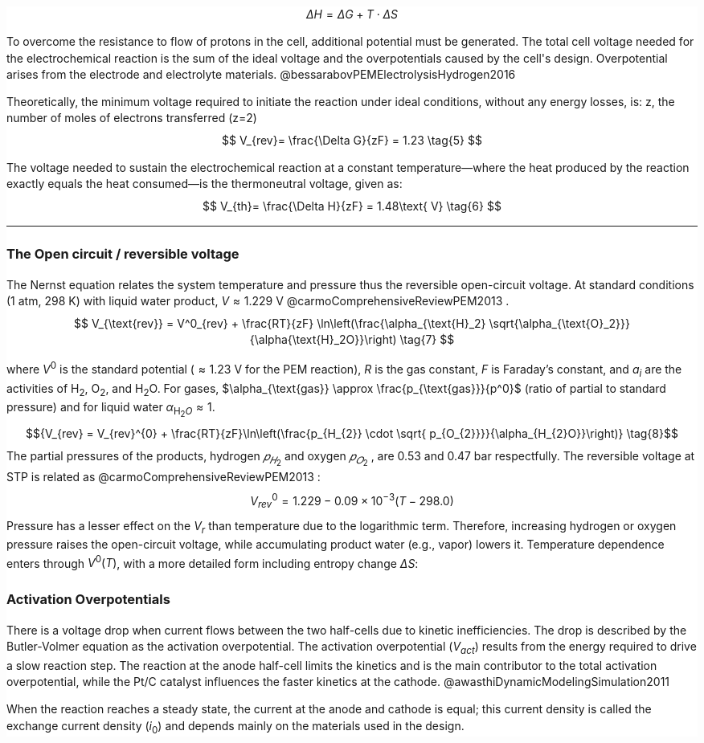 $$\Delta H = \Delta G + T \cdot \Delta S \tag{4}$$

To overcome the resistance to flow of protons in the cell, additional potential must be generated. The total cell voltage needed for the electrochemical reaction is the sum of the ideal voltage and the overpotentials caused by the cell's design. Overpotential arises from the electrode and electrolyte materials. @bessarabovPEMElectrolysisHydrogen2016

Theoretically, the minimum voltage required to initiate the reaction under ideal conditions, without any energy losses, is: z, the number of moles of electrons transferred (z=2) $$ V_{rev}= \frac{\Delta G}{zF} = 1.23 \tag{5} $$

The voltage needed to sustain the electrochemical reaction at a constant temperature—where the heat produced by the reaction exactly equals the heat consumed—is the thermoneutral voltage, given as: $$ V_{th}= \frac{\Delta H}{zF} = 1.48\text{ V} \tag{6} $$


----
### The Open circuit / reversible voltage
The Nernst equation relates the system temperature and pressure thus the reversible open-circuit voltage.  At standard conditions (1 atm, 298 K) with liquid water product, $V \approx 1.229$ V @carmoComprehensiveReviewPEM2013 . 
$$
V_{\text{rev}} = V^0_{rev} + \frac{RT}{zF} \ln\left(\frac{\alpha_{\text{H}_2} \sqrt{\alpha_{\text{O}_2}}}{\alpha{\text{H}_2O}}\right) \tag{7}
$$

where $V^0$ is the standard potential ($\approx 1.23$ V for the PEM reaction), $R$ is the gas constant, $F$ is Faraday’s constant, and $a_i$ are the activities of $\text{H}_2$, $\text{O}_2$, and $\text{H}_2\text{O}$. 
For gases, $\alpha_{\text{gas}} \approx \frac{p_{\text{gas}}}{p^0}$ (ratio of partial to standard pressure) and for liquid water $\alpha_{\text{H}_2O} \approx 1$. 
$${V_{rev} = V_{rev}^{0} + \frac{RT}{zF}\ln\left(\frac{p_{H_{2}} \cdot \sqrt{ p_{O_{2}}}}{\alpha_{H_{2}O}}\right)} \tag{8}$$
 The partial pressures of the products, hydrogen $𝑝_{𝐻_{2}}$ and oxygen $𝑝_{𝑂_{2}}$ , are 0.53 and 0.47 bar respectfully.   The reversible voltage at STP is related as @carmoComprehensiveReviewPEM2013 :
$$V_{rev}^{0} = 1.229-0.09 \times 10^{-3}(T-298.0) \tag{9}$$ 
Pressure has a lesser effect on the $V_{r}$ than temperature due to the logarithmic term. Therefore, increasing hydrogen or oxygen pressure raises the open-circuit voltage, while accumulating product water (e.g., vapor) lowers it. Temperature dependence enters through $V^0(T)$, with a more detailed form including entropy change $\Delta S$:


### Activation Overpotentials 
There is a voltage drop when current flows between the two half-cells due to kinetic inefficiencies. The drop is described by the Butler-Volmer equation as the activation overpotential. The activation overpotential ($V_{act}$) results from the energy required to drive a slow reaction step. The reaction at the anode half-cell limits the kinetics and is the main contributor to the total activation overpotential, while the Pt/C catalyst influences the faster kinetics at the cathode. @awasthiDynamicModelingSimulation2011

When the reaction reaches a steady state, the current at the anode and cathode is equal; this current density is called the exchange current density ($i_{0}$) and depends mainly on the materials used in the design.
